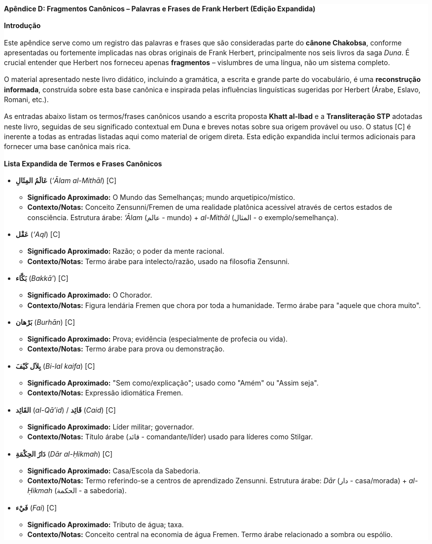 **Apêndice D: Fragmentos Canônicos – Palavras e Frases de Frank Herbert (Edição Expandida)**

**Introdução**

Este apêndice serve como um registro das palavras e frases que são consideradas parte do **cânone Chakobsa**, conforme apresentadas ou fortemente implicadas nas obras originais de Frank Herbert, principalmente nos seis livros da saga *Duna*. É crucial entender que Herbert nos forneceu apenas **fragmentos** – vislumbres de uma língua, não um sistema completo.

O material apresentado neste livro didático, incluindo a gramática, a escrita e grande parte do vocabulário, é uma **reconstrução informada**, construída sobre esta base canônica e inspirada pelas influências linguísticas sugeridas por Herbert (Árabe, Eslavo, Romani, etc.).

As entradas abaixo listam os termos/frases canônicos usando a escrita proposta **Khatt al-Ibad** e a **Transliteração STP** adotadas neste livro, seguidas de seu significado contextual em Duna e breves notas sobre sua origem provável ou uso. O status [C] é inerente a todas as entradas listadas aqui como material de origem direta. Esta edição expandida inclui termos adicionais para fornecer uma base canônica mais rica.

**Lista Expandida de Termos e Frases Canônicos**

*   **عَالَمُ المِثَالِ** (*‘Ālam al-Mithāl*) [C]
    *   **Significado Aproximado:** O Mundo das Semelhanças; mundo arquetípico/místico.
    *   **Contexto/Notas:** Conceito Zensunni/Fremen de uma realidade platônica acessível através de certos estados de consciência. Estrutura árabe: *‘Ālam* (عالم - mundo) + *al-Mithāl* (المثال - o exemplo/semelhança).

*   **عَقْل** (*‘Aql*) [C]
    *   **Significado Aproximado:** Razão; o poder da mente racional.
    *   **Contexto/Notas:** Termo árabe para intelecto/razão, usado na filosofia Zensunni.

*   **بَكَّاء** (*Bakkā’*) [C]
    *   **Significado Aproximado:** O Chorador.
    *   **Contexto/Notas:** Figura lendária Fremen que chora por toda a humanidade. Termo árabe para "aquele que chora muito".

*   **بَرْهان** (*Burhān*) [C]
    *   **Significado Aproximado:** Prova; evidência (especialmente de profecia ou vida).
    *   **Contexto/Notas:** Termo árabe para prova ou demonstração.

*   **بِلاَل كَيْفَ** (*Bi-lal kaifa*) [C]
    *   **Significado Aproximado:** "Sem como/explicação"; usado como "Amém" ou "Assim seja".
    *   **Contexto/Notas:** Expressão idiomática Fremen.

*   **القَائِد** (*al-Qā’id*) / **قَائِد** (*Caid*) [C]
    *   **Significado Aproximado:** Líder militar; governador.
    *   **Contexto/Notas:** Título árabe (قائد - comandante/líder) usado para líderes como Stilgar.

*   **دَارُ الحِكْمَةِ** (*Dār al-Ḥikmah*) [C]
    *   **Significado Aproximado:** Casa/Escola da Sabedoria.
    *   **Contexto/Notas:** Termo referindo-se a centros de aprendizado Zensunni. Estrutura árabe: *Dār* (دار - casa/morada) + *al-Ḥikmah* (الحكمة - a sabedoria).

*   **فَيْء** (*Fai*) [C]
    *   **Significado Aproximado:** Tributo de água; taxa.
    *   **Contexto/Notas:** Conceito central na economia de água Fremen. Termo árabe relacionado a sombra ou espólio.
